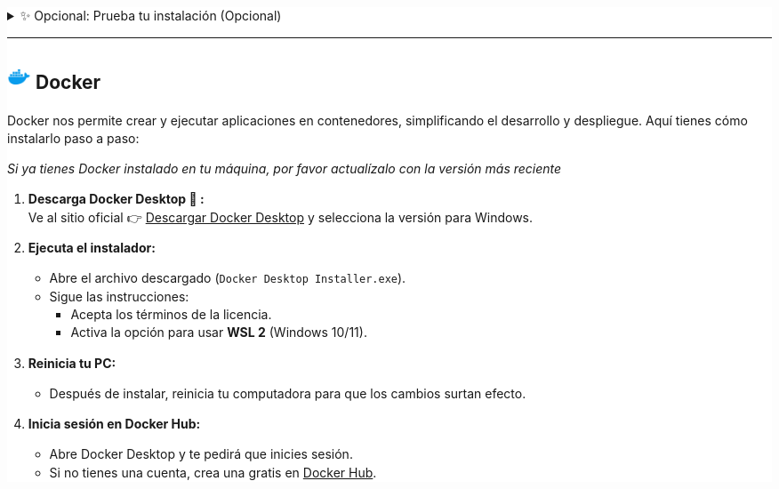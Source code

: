<details><summary>✨ Opcional: Prueba tu instalación (Opcional) </summary></details>

---
<a id="docker"></a>
## <img src="./images/docker_logo.webp" width="27" />  **Docker**

Docker nos permite crear y ejecutar aplicaciones en contenedores, simplificando el desarrollo y despliegue. Aquí tienes cómo instalarlo paso a paso:

_Si ya tienes Docker instalado en tu máquina, por favor actualízalo con la versión más reciente_
  
1. **Descarga Docker Desktop 🐳 :**  
   Ve al sitio oficial 👉 [Descargar Docker Desktop](https://www.docker.com/products/docker-desktop) y selecciona la versión para Windows.

2. **Ejecuta el instalador:**  
   - Abre el archivo descargado (`Docker Desktop Installer.exe`).  
   - Sigue las instrucciones:  
     - Acepta los términos de la licencia.  
     - Activa la opción para usar **WSL 2** (Windows 10/11).  

3. **Reinicia tu PC:**  
   - Después de instalar, reinicia tu computadora para que los cambios surtan efecto.  

4. **Inicia sesión en Docker Hub:**  
   - Abre Docker Desktop y te pedirá que inicies sesión.  
   - Si no tienes una cuenta, crea una gratis en [Docker Hub](https://hub.docker.com/).  
